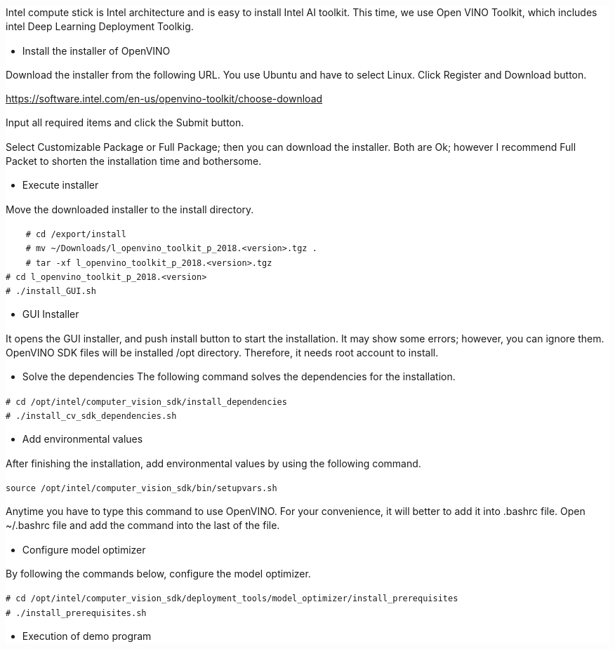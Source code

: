 Intel compute stick is Intel architecture and is easy to install Intel AI toolkit. This time, we use Open VINO Toolkit, which includes intel Deep Learning Deployment Toolkig.

- Install the installer of OpenVINO

Download the installer from the following URL. You use Ubuntu and have to select Linux. Click Register and Download button.

https://software.intel.com/en-us/openvino-toolkit/choose-download

Input all required items and click the Submit button.

Select Customizable Package or Full Package; then you can download the installer. Both are Ok; however I recommend Full Packet to shorten the installation time and bothersome.

- Execute installer

Move the downloaded installer to the install directory.

```
	# cd /export/install
	# mv ~/Downloads/l_openvino_toolkit_p_2018.<version>.tgz .
	# tar -xf l_openvino_toolkit_p_2018.<version>.tgz
# cd l_openvino_toolkit_p_2018.<version>
# ./install_GUI.sh
```

- GUI Installer

It opens the GUI installer, and push install button to start the installation. It may show some errors; however, you can ignore them. OpenVINO SDK files will be installed /opt directory. Therefore, it needs root account to install.

- Solve the dependencies
The following command solves the dependencies for the installation.

```
# cd /opt/intel/computer_vision_sdk/install_dependencies
# ./install_cv_sdk_dependencies.sh
```

- Add environmental values

After finishing the installation, add environmental values by using the following command.

```
source /opt/intel/computer_vision_sdk/bin/setupvars.sh
```

Anytime you have to type this command to use OpenVINO. For your convenience, it will better to add it into .bashrc file. Open ~/.bashrc file and add the command into the last of the file.

- Configure model optimizer

By following the commands below, configure the model optimizer.

```
# cd /opt/intel/computer_vision_sdk/deployment_tools/model_optimizer/install_prerequisites
# ./install_prerequisites.sh
```

- Execution of demo program
